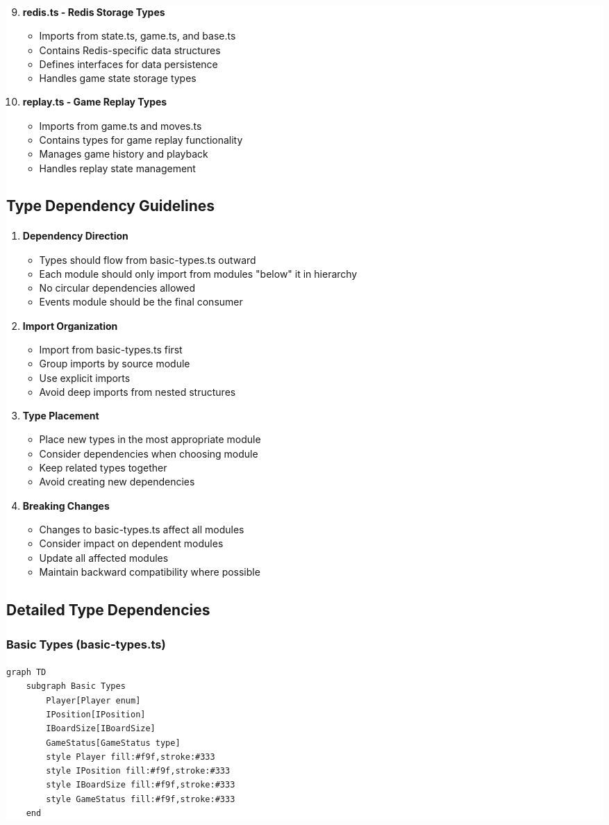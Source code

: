 9. **redis.ts - Redis Storage Types**
   - Imports from state.ts, game.ts, and base.ts
   - Contains Redis-specific data structures
   - Defines interfaces for data persistence
   - Handles game state storage types

10. **replay.ts - Game Replay Types**
    - Imports from game.ts and moves.ts
    - Contains types for game replay functionality
    - Manages game history and playback
    - Handles replay state management

## Type Dependency Guidelines

1. **Dependency Direction**
   - Types should flow from basic-types.ts outward
   - Each module should only import from modules "below" it in hierarchy
   - No circular dependencies allowed
   - Events module should be the final consumer

2. **Import Organization**
   - Import from basic-types.ts first
   - Group imports by source module
   - Use explicit imports
   - Avoid deep imports from nested structures

3. **Type Placement**
   - Place new types in the most appropriate module
   - Consider dependencies when choosing module
   - Keep related types together
   - Avoid creating new dependencies

4. **Breaking Changes**
   - Changes to basic-types.ts affect all modules
   - Consider impact on dependent modules
   - Update all affected modules
   - Maintain backward compatibility where possible

## Detailed Type Dependencies

### Basic Types (basic-types.ts)
```mermaid
graph TD
    subgraph Basic Types
        Player[Player enum]
        IPosition[IPosition]
        IBoardSize[IBoardSize]
        GameStatus[GameStatus type]
        style Player fill:#f9f,stroke:#333
        style IPosition fill:#f9f,stroke:#333
        style IBoardSize fill:#f9f,stroke:#333
        style GameStatus fill:#f9f,stroke:#333
    end
```

